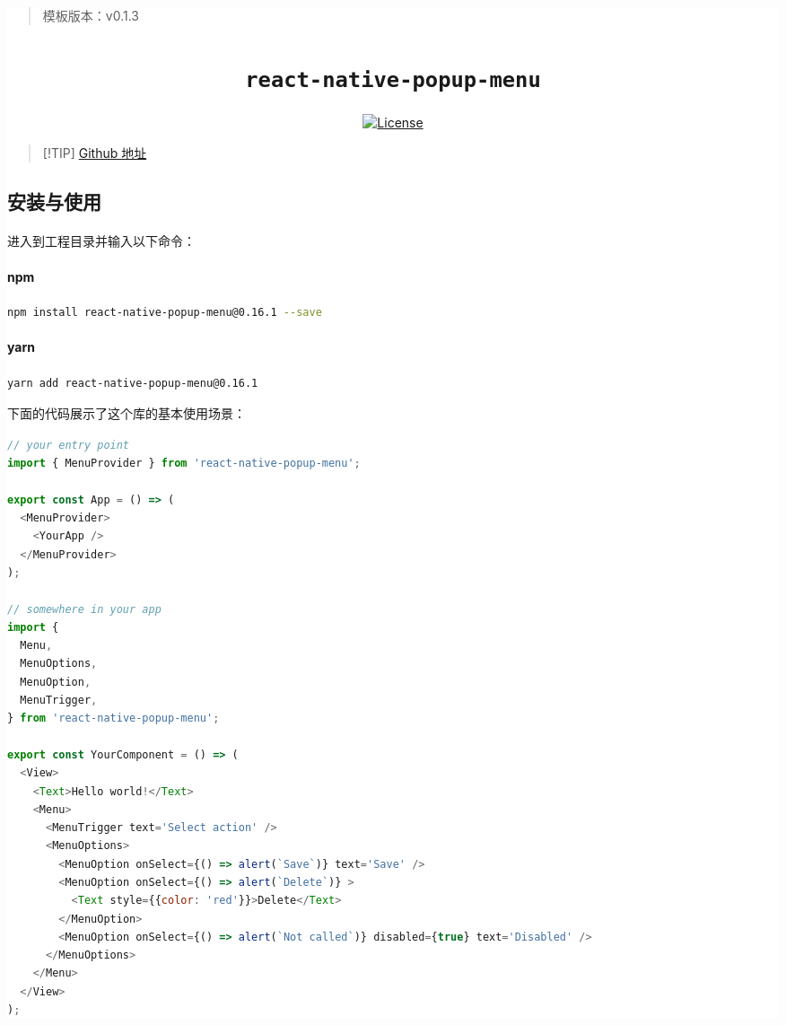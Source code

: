 > 模板版本：v0.1.3

<p align="center">
  <h1 align="center"> <code>react-native-popup-menu</code> </h1>
</p>
<p align="center">
    <a href="https://github.com/instea/react-native-popup-menu/blob/master/LICENSE">
        <img src="https://img.shields.io/badge/license-MIT-green.svg" alt="License" />
    </a>
</p>

> [!TIP] [Github 地址](https://github.com/instea/react-native-popup-menu)

## 安装与使用

进入到工程目录并输入以下命令：



#### **npm**

```bash
npm install react-native-popup-menu@0.16.1 --save
```

#### **yarn**

```bash
yarn add react-native-popup-menu@0.16.1
```



下面的代码展示了这个库的基本使用场景：

```js
// your entry point
import { MenuProvider } from 'react-native-popup-menu';

export const App = () => (
  <MenuProvider>
    <YourApp />
  </MenuProvider>
);

// somewhere in your app
import {
  Menu,
  MenuOptions,
  MenuOption,
  MenuTrigger,
} from 'react-native-popup-menu';

export const YourComponent = () => (
  <View>
    <Text>Hello world!</Text>
    <Menu>
      <MenuTrigger text='Select action' />
      <MenuOptions>
        <MenuOption onSelect={() => alert(`Save`)} text='Save' />
        <MenuOption onSelect={() => alert(`Delete`)} >
          <Text style={{color: 'red'}}>Delete</Text>
        </MenuOption>
        <MenuOption onSelect={() => alert(`Not called`)} disabled={true} text='Disabled' />
      </MenuOptions>
    </Menu>
  </View>
);
```